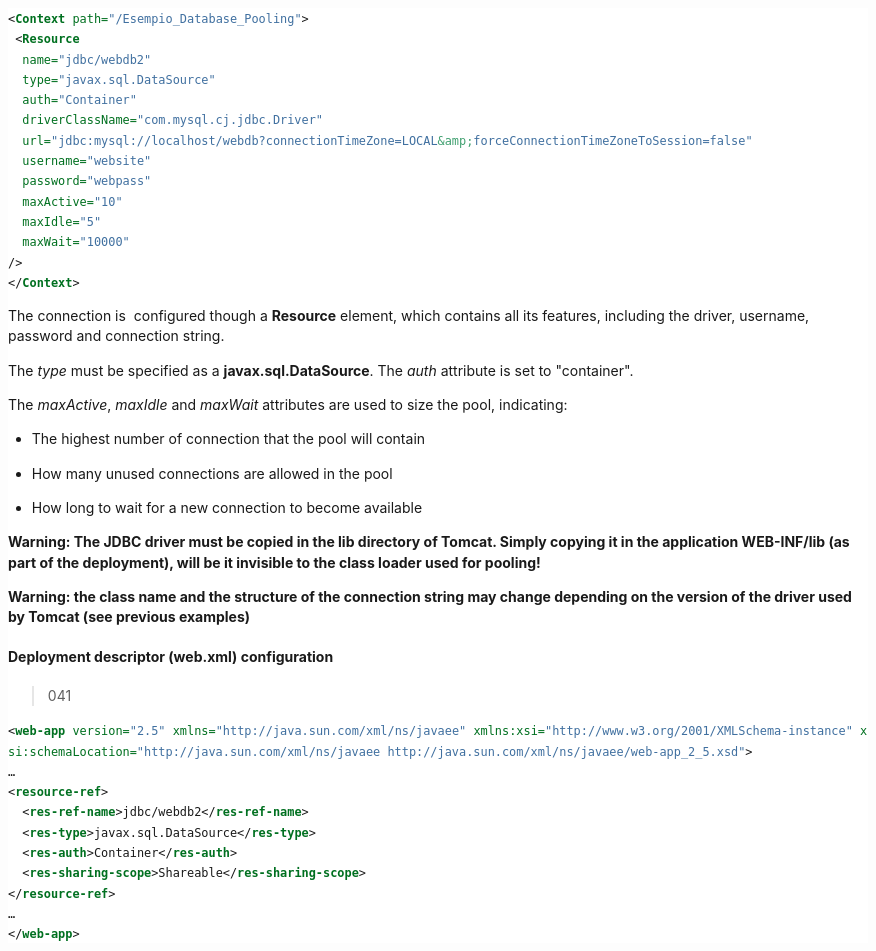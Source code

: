 ```xml
<Context path="/Esempio_Database_Pooling">      
 <Resource
  name="jdbc/webdb2"     
  type="javax.sql.DataSource"    
  auth="Container"  
  driverClassName="com.mysql.cj.jdbc.Driver"
  url="jdbc:mysql://localhost/webdb?connectionTimeZone=LOCAL&amp;forceConnectionTimeZoneToSession=false"             
  username="website"
  password="webpass"  
  maxActive="10"  
  maxIdle="5"  
  maxWait="10000"  
/>
</Context>  
```

 






The connection is  configured though a **Resource** element, which contains all its features, including the driver, username, password and connection string. 

The *type* must be specified as a **javax.sql.DataSource**. The *auth* attribute is set to "container". 

The *maxActive*, *maxIdle* and *maxWait* attributes are used to size the pool, indicating:

   - The highest number of connection that the pool will contain

   - How many unused connections are allowed in the pool

   - How long to wait for a new connection to become available 

**Warning: The JDBC driver must be copied in the lib directory of Tomcat. Simply copying it in the application WEB-INF/lib (as part of the deployment), will be it invisible to the class loader used for pooling!** 

**Warning: the class name and the structure of the connection string may change depending on the version of the driver used by Tomcat (see previous examples)** 





####  Deployment descriptor (web.xml) configuration




> 041





```xml
<web-app version="2.5" xmlns="http://java.sun.com/xml/ns/javaee" xmlns:xsi="http://www.w3.org/2001/XMLSchema-instance" xsi:schemaLocation="http://java.sun.com/xml/ns/javaee http://java.sun.com/xml/ns/javaee/web-app_2_5.xsd">                  
…
<resource-ref>  
  <res-ref-name>jdbc/webdb2</res-ref-name>          
  <res-type>javax.sql.DataSource</res-type>      
  <res-auth>Container</res-auth>    
  <res-sharing-scope>Shareable</res-sharing-scope>      
</resource-ref>  
…
</web-app>  
```
